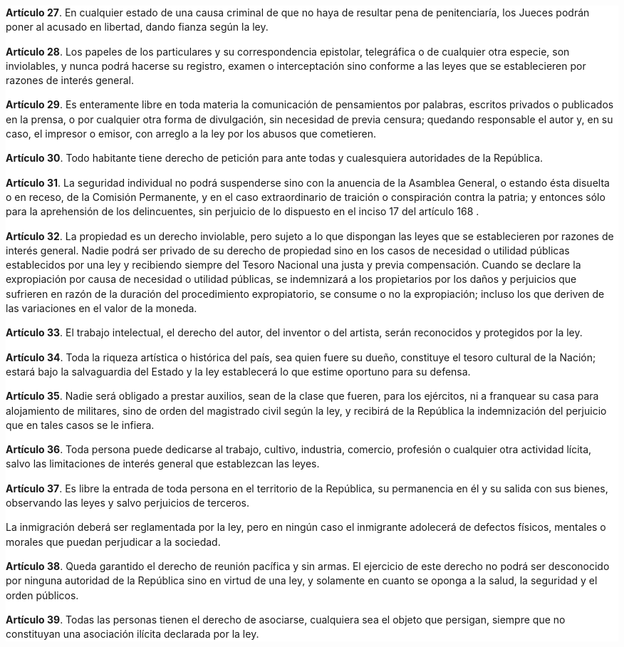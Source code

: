 __Artículo 27__. En cualquier estado de una causa criminal de que no haya de resultar pena de penitenciaría, los Jueces podrán poner al acusado en libertad, dando fianza según la ley.

__Artículo 28__. Los papeles de los particulares y su correspondencia epistolar, telegráfica o de cualquier otra especie, son inviolables, y nunca podrá hacerse su registro, examen o interceptación sino conforme a las leyes que se establecieren por razones de interés general.

__Artículo 29__. Es enteramente libre en toda materia la comunicación de pensamientos por palabras, escritos privados o publicados en la prensa, o por cualquier otra forma de divulgación, sin necesidad de previa censura; quedando responsable el autor y, en su caso, el impresor o emisor, con arreglo a la ley por los abusos que cometieren.

__Artículo 30__. Todo habitante tiene derecho de petición para ante todas y cualesquiera autoridades de la República.

__Artículo 31__. La seguridad individual no podrá suspenderse sino con la anuencia de la Asamblea General, o estando ésta disuelta o en receso, de la Comisión Permanente, y en el caso extraordinario de traición o conspiración contra la patria; y entonces sólo para la aprehensión de los delincuentes, sin perjuicio de lo dispuesto en el inciso 17 del artículo 168 .

__Artículo 32__. La propiedad es un derecho inviolable, pero sujeto a lo que dispongan las leyes que se establecieren por razones de interés general. Nadie podrá ser privado de su derecho de propiedad sino en los casos de necesidad o utilidad públicas establecidos por una ley y recibiendo siempre del Tesoro Nacional una justa y previa compensación. Cuando se declare la expropiación por causa de necesidad o utilidad públicas, se indemnizará a los propietarios por los daños y perjuicios que sufrieren en razón de la duración del procedimiento expropiatorio, se consume o no la expropiación; incluso los que deriven de las variaciones en el valor de la moneda.

__Artículo 33__. El trabajo intelectual, el derecho del autor, del inventor o del artista, serán reconocidos y protegidos por la ley.

__Artículo 34__. Toda la riqueza artística o histórica del país, sea quien fuere su dueño, constituye el tesoro cultural de la Nación; estará bajo la salvaguardia del Estado y la ley establecerá lo que estime oportuno para su defensa.

__Artículo 35__. Nadie será obligado a prestar auxilios, sean de la clase que fueren, para los ejércitos, ni a franquear su casa para alojamiento de militares, sino de orden del magistrado civil según la ley, y recibirá de la República la indemnización del perjuicio que en tales casos se le infiera.

__Artículo 36__. Toda persona puede dedicarse al trabajo, cultivo, industria, comercio, profesión o cualquier otra actividad lícita, salvo las limitaciones de interés general que establezcan las leyes.

__Artículo 37__. Es libre la entrada de toda persona en el territorio de la República, su permanencia en él y su salida con sus bienes, observando las leyes y salvo perjuicios de terceros.

La inmigración deberá ser reglamentada por la ley, pero en ningún caso el inmigrante adolecerá de defectos físicos, mentales o morales que puedan perjudicar a la sociedad.

__Artículo 38__. Queda garantido el derecho de reunión pacífica y sin armas. El ejercicio de este derecho no podrá ser desconocido por ninguna autoridad de la República sino en virtud de una ley, y solamente en cuanto se oponga a la salud, la seguridad y el orden públicos.

__Artículo 39__. Todas las personas tienen el derecho de asociarse, cualquiera sea el objeto que persigan, siempre que no constituyan una asociación ilícita declarada por la ley.
